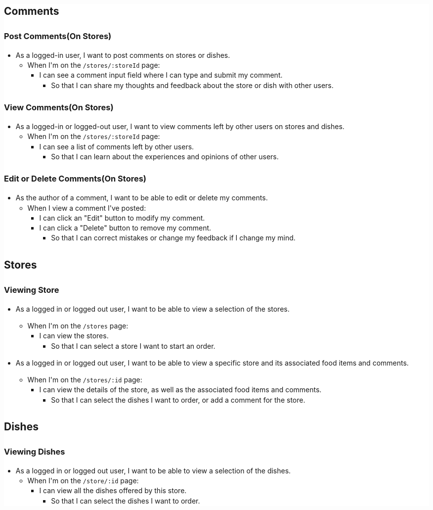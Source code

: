 ## Comments

### Post Comments(On Stores)

* As a logged-in user, I want to post comments on stores or dishes.
  * When I'm on the `/stores/:storeId` page:
    * I can see a comment input field where I can type and submit my comment.
      * So that I can share my thoughts and feedback about the store or dish with other users.

### View Comments(On Stores)

* As a logged-in or logged-out user, I want to view comments left by other users on stores and dishes.
  * When I'm on the `/stores/:storeId` page:
    * I can see a list of comments left by other users.
      * So that I can learn about the experiences and opinions of other users.

### Edit or Delete Comments(On Stores)

* As the author of a comment, I want to be able to edit or delete my comments.
  * When I view a comment I've posted:
    * I can click an "Edit" button to modify my comment.
    * I can click a "Delete" button to remove my comment.
      * So that I can correct mistakes or change my feedback if I change my mind.

## Stores

### Viewing Store

* As a logged in or logged out user, I want to be able to view a selection of the stores.
  * When I'm on the `/stores` page:
    * I can view the stores.
      * So that I can select a store I want to start an order.

* As a logged in or logged out user, I want to be able to view a specific store and its associated food items and comments.
  * When I'm on the `/stores/:id` page:
    * I can view the details of the store, as well as the associated food items and comments.
      * So that I can select the dishes I want to order, or add a comment for the store.


## Dishes

    
### Viewing Dishes

* As a logged in or logged out user, I want to be able to view a selection of the dishes.
  * When I'm on the `/store/:id` page:
    * I can view all the dishes offered by this store.
      * So that I can select the dishes I want to order.
